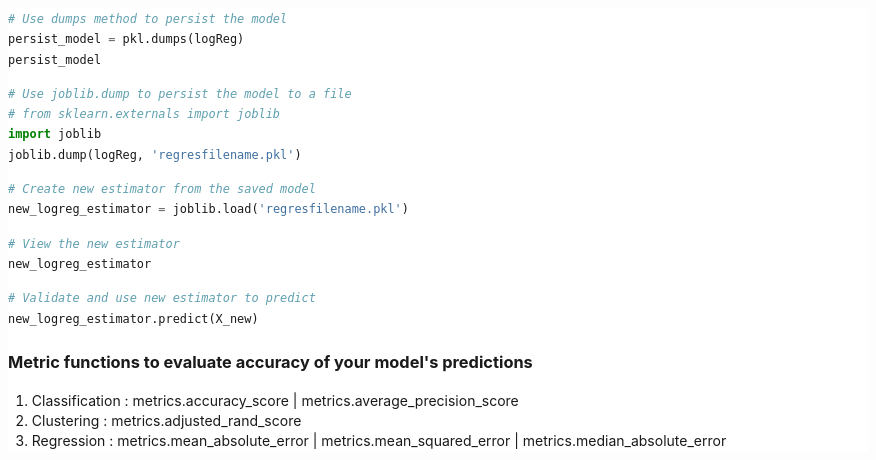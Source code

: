 
```python
# Use dumps method to persist the model
persist_model = pkl.dumps(logReg)
persist_model
```


```python
# Use joblib.dump to persist the model to a file
# from sklearn.externals import joblib
import joblib
joblib.dump(logReg, 'regresfilename.pkl')
```


```python
# Create new estimator from the saved model
new_logreg_estimator = joblib.load('regresfilename.pkl')
```


```python
# View the new estimator
new_logreg_estimator
```


```python
# Validate and use new estimator to predict
new_logreg_estimator.predict(X_new)
```

### Metric functions to evaluate accuracy of your model's predictions

1. Classification : metrics.accuracy_score | metrics.average_precision_score
2. Clustering : metrics.adjusted_rand_score
3. Regression : metrics.mean_absolute_error | metrics.mean_squared_error | metrics.median_absolute_error


```python

```
